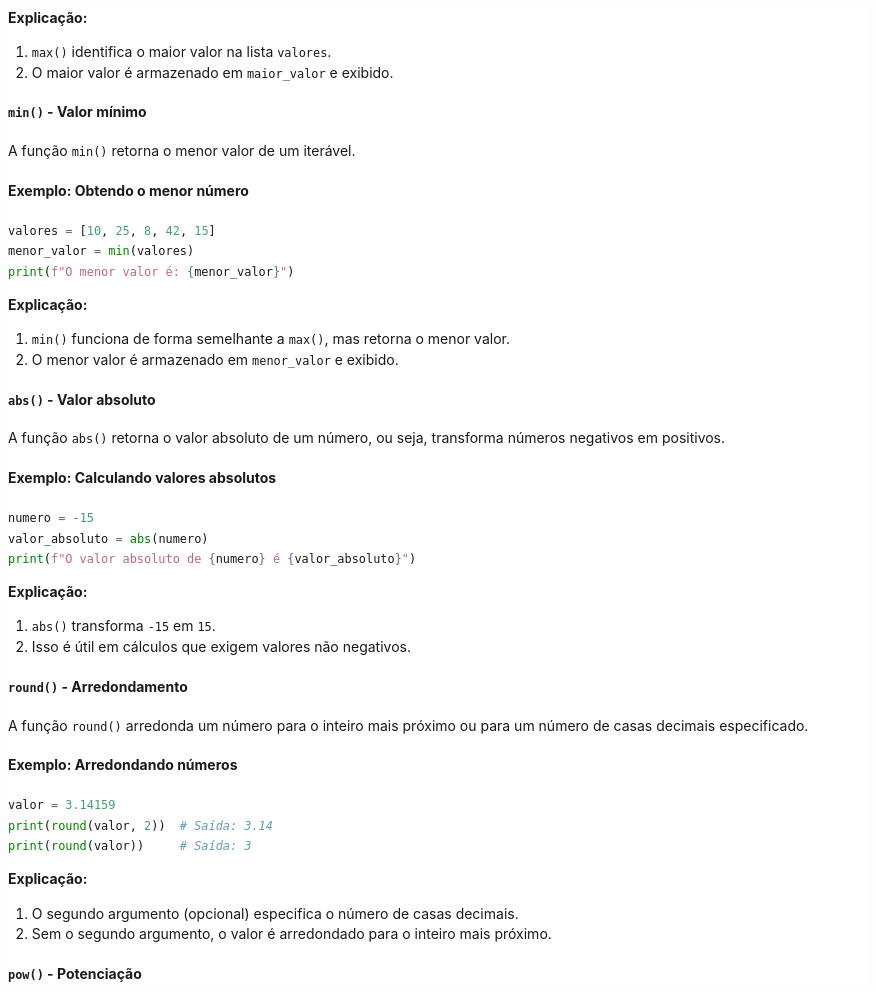 **Explicação:**

1. `max()` identifica o maior valor na lista `valores`.
2. O maior valor é armazenado em `maior_valor` e exibido.

#### **`min()` - Valor mínimo**

A função `min()` retorna o menor valor de um iterável.

#### **Exemplo: Obtendo o menor número**

```python
valores = [10, 25, 8, 42, 15]
menor_valor = min(valores)
print(f"O menor valor é: {menor_valor}")
```

**Explicação:**

1. `min()` funciona de forma semelhante a `max()`, mas retorna o menor valor.
2. O menor valor é armazenado em `menor_valor` e exibido.

#### **`abs()` - Valor absoluto**

A função `abs()` retorna o valor absoluto de um número, ou seja, transforma números negativos em positivos.

#### **Exemplo: Calculando valores absolutos**

```python
numero = -15
valor_absoluto = abs(numero)
print(f"O valor absoluto de {numero} é {valor_absoluto}")
```

**Explicação:**

1. `abs()` transforma `-15` em `15`.
2. Isso é útil em cálculos que exigem valores não negativos.

#### **`round()` - Arredondamento**

A função `round()` arredonda um número para o inteiro mais próximo ou para um número de casas decimais especificado.

#### **Exemplo: Arredondando números**

```python
valor = 3.14159
print(round(valor, 2))  # Saída: 3.14
print(round(valor))     # Saída: 3
```

**Explicação:**

1. O segundo argumento (opcional) especifica o número de casas decimais.
2. Sem o segundo argumento, o valor é arredondado para o inteiro mais próximo.

#### **`pow()` - Potenciação**
